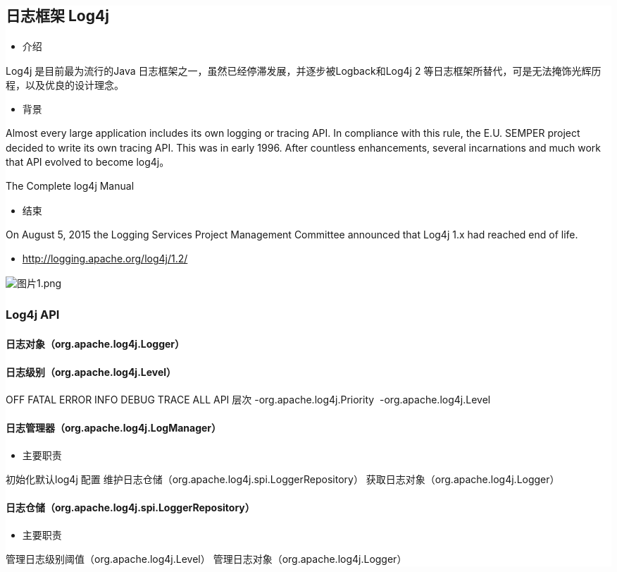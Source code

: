 ##  日志框架 Log4j

* 介绍

Log4j 是目前最为流行的Java 日志框架之一，虽然已经停滞发展，并逐步被Logback和Log4j 2 等日志框架所替代，可是无法掩饰光辉历程，以及优良的设计理念。

* 背景

Almost every large application includes its own logging or tracing API. In compliance with this rule, the E.U. SEMPER project decided to write its own tracing API. This was in early 1996. After countless enhancements, several incarnations and much work that API evolved to become log4j。

The Complete log4j Manual

* 结束

On August 5, 2015 the Logging Services Project Management Committee announced that Log4j 1.x had reached end of life. 

- http://logging.apache.org/log4j/1.2/


![图片1.png](http://ww1.sinaimg.cn/large/006xzusPgy1ga8sp10mwmj30qo0g20w5.jpg)



### Log4j API

#### 日志对象（org.apache.log4j.Logger）



#### 日志级别（org.apache.log4j.Level）

OFF
FATAL
ERROR
INFO
DEBUG
TRACE
ALL
API 层次
​	-org.apache.log4j.Priority
​			-org.apache.log4j.Level

#### 日志管理器（org.apache.log4j.LogManager）

* 主要职责

初始化默认log4j 配置
维护日志仓储（org.apache.log4j.spi.LoggerRepository）
获取日志对象（org.apache.log4j.Logger）

#### 日志仓储（org.apache.log4j.spi.LoggerRepository）

*  主要职责

管理日志级别阈值（org.apache.log4j.Level）
管理日志对象（org.apache.log4j.Logger）
